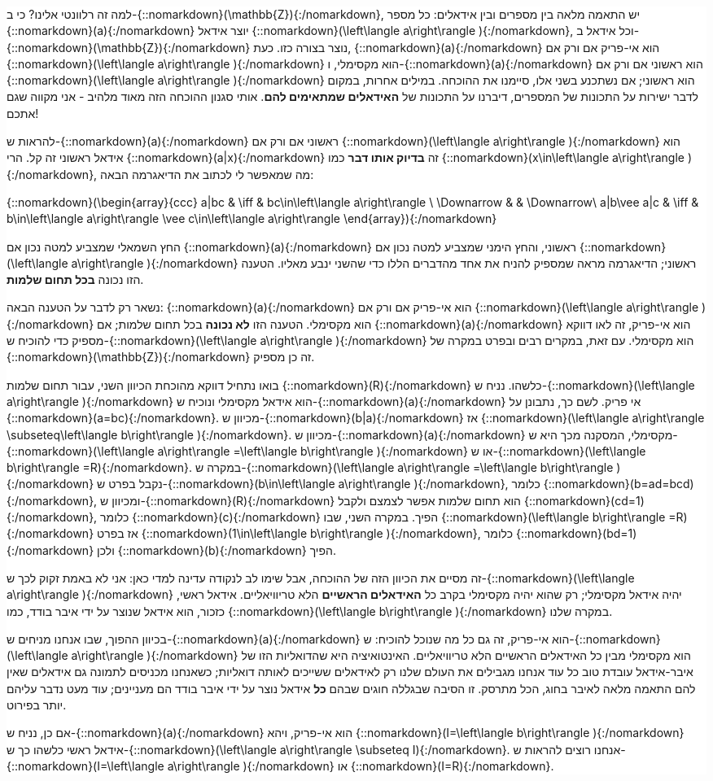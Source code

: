 למה זה רלוונטי אלינו? כי ב-{::nomarkdown}\(\mathbb{Z}\){:/nomarkdown}, יש התאמה מלאה בין מספרים ובין אידאלים: כל מספר {::nomarkdown}\(a\){:/nomarkdown} יוצר אידאל {::nomarkdown}\(\left\langle a\right\rangle \){:/nomarkdown}, וכל אידאל ב-{::nomarkdown}\(\mathbb{Z}\){:/nomarkdown} נוצר בצורה כזו. כעת, {::nomarkdown}\(a\){:/nomarkdown} הוא אי-פריק אם ורק אם {::nomarkdown}\(\left\langle a\right\rangle \){:/nomarkdown} הוא מקסימלי, ו-{::nomarkdown}\(a\){:/nomarkdown} הוא ראשוני אם ורק אם {::nomarkdown}\(\left\langle a\right\rangle \){:/nomarkdown} הוא ראשוני; אם נשתכנע בשני אלו, סיימנו את ההוכחה. במילים אחרות, במקום לדבר ישירות על התכונות של המספרים, דיברנו על התכונות של <strong>האידאלים שמתאימים להם</strong>. אותי סגנון ההוכחה הזה מאוד מלהיב - אני מקווה שגם אתכם!

להראות ש-{::nomarkdown}\(a\){:/nomarkdown} ראשוני אם ורק אם {::nomarkdown}\(\left\langle a\right\rangle \){:/nomarkdown} הוא אידאל ראשוני זה קל. הרי {::nomarkdown}\(a\|x\){:/nomarkdown} זה <strong>בדיוק אותו דבר</strong> כמו {::nomarkdown}\(x\in\left\langle a\right\rangle \){:/nomarkdown}, מה שמאפשר לי לכתוב את הדיאגרמה הבאה:

{::nomarkdown}\(\begin{array}{ccc} a\|bc &amp; \iff &amp; bc\in\left\langle a\right\rangle \\ \Downarrow &amp; &amp; \Downarrow\\ a\|b\vee a\|c &amp; \iff &amp; b\in\left\langle a\right\rangle \vee c\in\left\langle a\right\rangle \end{array}\){:/nomarkdown}

החץ השמאלי שמצביע למטה נכון אם {::nomarkdown}\(a\){:/nomarkdown} ראשוני, והחץ הימני שמצביע למטה נכון אם {::nomarkdown}\(\left\langle a\right\rangle \){:/nomarkdown} ראשוני; הדיאגרמה מראה שמספיק להניח את אחד מהדברים הללו כדי שהשני ינבע מאליו. הטענה הזו נכונה <strong>בכל תחום שלמות</strong>.

נשאר רק לדבר על הטענה הבאה: {::nomarkdown}\(a\){:/nomarkdown} הוא אי-פריק אם ורק אם {::nomarkdown}\(\left\langle a\right\rangle \){:/nomarkdown} הוא מקסימלי. הטענה הזו <strong>לא נכונה</strong> בכל תחום שלמות; אם {::nomarkdown}\(a\){:/nomarkdown} הוא אי-פריק, זה לאו דווקא מספיק כדי להוכיח ש-{::nomarkdown}\(\left\langle a\right\rangle \){:/nomarkdown} הוא מקסימלי. עם זאת, במקרים רבים ובפרט במקרה של {::nomarkdown}\(\mathbb{Z}\){:/nomarkdown} זה כן מספיק.

בואו נתחיל דווקא מהוכחת הכיוון השני, עבור תחום שלמות {::nomarkdown}\(R\){:/nomarkdown} כלשהו. נניח ש-{::nomarkdown}\(\left\langle a\right\rangle \){:/nomarkdown} הוא אידאל מקסימלי ונוכיח ש-{::nomarkdown}\(a\){:/nomarkdown} אי פריק. לשם כך, נתבונן על {::nomarkdown}\(a=bc\){:/nomarkdown}. מכיוון ש-{::nomarkdown}\(b\|a\){:/nomarkdown} אז {::nomarkdown}\(\left\langle a\right\rangle \subseteq\left\langle b\right\rangle \){:/nomarkdown}. מכיוון ש-{::nomarkdown}\(a\){:/nomarkdown} מקסימלי, המסקנה מכך היא ש-{::nomarkdown}\(\left\langle a\right\rangle =\left\langle b\right\rangle \){:/nomarkdown} או ש-{::nomarkdown}\(\left\langle b\right\rangle =R\){:/nomarkdown}. במקרה ש-{::nomarkdown}\(\left\langle a\right\rangle =\left\langle b\right\rangle \){:/nomarkdown} נקבל בפרט ש-{::nomarkdown}\(b\in\left\langle a\right\rangle \){:/nomarkdown}, כלומר {::nomarkdown}\(b=ad=bcd\){:/nomarkdown}, ומכיוון ש-{::nomarkdown}\(R\){:/nomarkdown} הוא תחום שלמות אפשר לצמצם ולקבל {::nomarkdown}\(cd=1\){:/nomarkdown}, כלומר {::nomarkdown}\(c\){:/nomarkdown} הפיך. במקרה השני, שבו {::nomarkdown}\(\left\langle b\right\rangle =R\){:/nomarkdown} אז בפרט {::nomarkdown}\(1\in\left\langle b\right\rangle \){:/nomarkdown}, כלומר {::nomarkdown}\(bd=1\){:/nomarkdown} ולכן {::nomarkdown}\(b\){:/nomarkdown} הפיך.

זה מסיים את הכיוון הזה של ההוכחה, אבל שימו לב לנקודה עדינה למדי כאן: אני לא באמת זקוק לכך ש-{::nomarkdown}\(\left\langle a\right\rangle \){:/nomarkdown} יהיה אידאל מקסימלי; רק שהוא יהיה מקסימלי בקרב כל <strong>האידאלים הראשיים</strong> הלא טריוויאליים. אידאל ראשי, כזכור, הוא אידאל שנוצר על ידי איבר בודד, כמו {::nomarkdown}\(\left\langle b\right\rangle \){:/nomarkdown} במקרה שלנו.

בכיוון ההפוך, שבו אנחנו מניחים ש-{::nomarkdown}\(a\){:/nomarkdown} הוא אי-פריק, זה גם כל מה שנוכל להוכיח: ש-{::nomarkdown}\(\left\langle a\right\rangle \){:/nomarkdown} הוא מקסימלי מבין כל האידאלים הראשיים הלא טריוויאליים. האינטואיציה היא שהדואליות הזו של איבר-אידאל עובדת טוב כל עוד אנחנו מגבילים את העולם שלנו רק לאידאלים ששייכים לאותה דואליות; כשאנחנו מכניסים לתמונה גם אידאלים שאין להם התאמה מלאה לאיבר בחוג, הכל מתרסק. זו הסיבה שבגללה חוגים שבהם <strong>כל</strong> אידאל נוצר על ידי איבר בודד הם מעניינים; עוד מעט נדבר עליהם יותר בפירוט.

אם כן, נניח ש-{::nomarkdown}\(a\){:/nomarkdown} הוא אי-פריק, ויהא {::nomarkdown}\(I=\left\langle b\right\rangle \){:/nomarkdown} אידאל ראשי כלשהו כך ש-{::nomarkdown}\(\left\langle a\right\rangle \subseteq I\){:/nomarkdown}. אנחנו רוצים להראות ש-{::nomarkdown}\(I=\left\langle a\right\rangle \){:/nomarkdown} או {::nomarkdown}\(I=R\){:/nomarkdown}.

